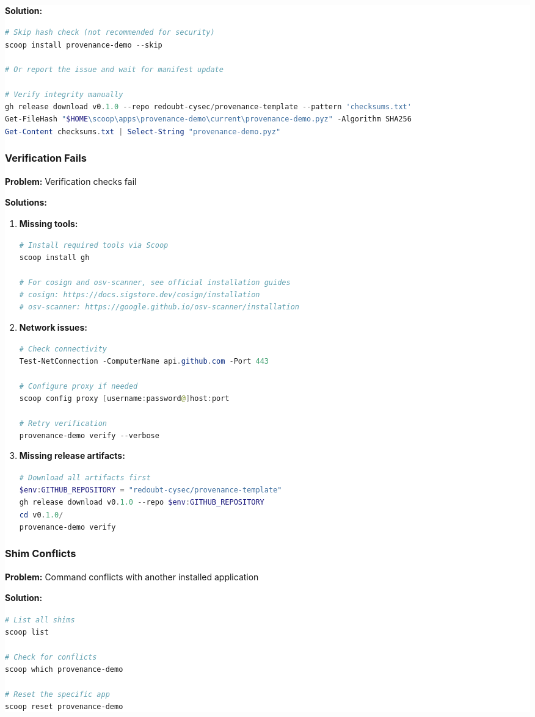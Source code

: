 **Solution:**
```powershell
# Skip hash check (not recommended for security)
scoop install provenance-demo --skip

# Or report the issue and wait for manifest update

# Verify integrity manually
gh release download v0.1.0 --repo redoubt-cysec/provenance-template --pattern 'checksums.txt'
Get-FileHash "$HOME\scoop\apps\provenance-demo\current\provenance-demo.pyz" -Algorithm SHA256
Get-Content checksums.txt | Select-String "provenance-demo.pyz"
```

### Verification Fails

**Problem:** Verification checks fail

**Solutions:**
1. **Missing tools:**
   ```powershell
   # Install required tools via Scoop
   scoop install gh

   # For cosign and osv-scanner, see official installation guides
   # cosign: https://docs.sigstore.dev/cosign/installation
   # osv-scanner: https://google.github.io/osv-scanner/installation
   ```

2. **Network issues:**
   ```powershell
   # Check connectivity
   Test-NetConnection -ComputerName api.github.com -Port 443

   # Configure proxy if needed
   scoop config proxy [username:password@]host:port

   # Retry verification
   provenance-demo verify --verbose
   ```

3. **Missing release artifacts:**
   ```powershell
   # Download all artifacts first
   $env:GITHUB_REPOSITORY = "redoubt-cysec/provenance-template"
   gh release download v0.1.0 --repo $env:GITHUB_REPOSITORY
   cd v0.1.0/
   provenance-demo verify
   ```

### Shim Conflicts

**Problem:** Command conflicts with another installed application

**Solution:**
```powershell
# List all shims
scoop list

# Check for conflicts
scoop which provenance-demo

# Reset the specific app
scoop reset provenance-demo
```
